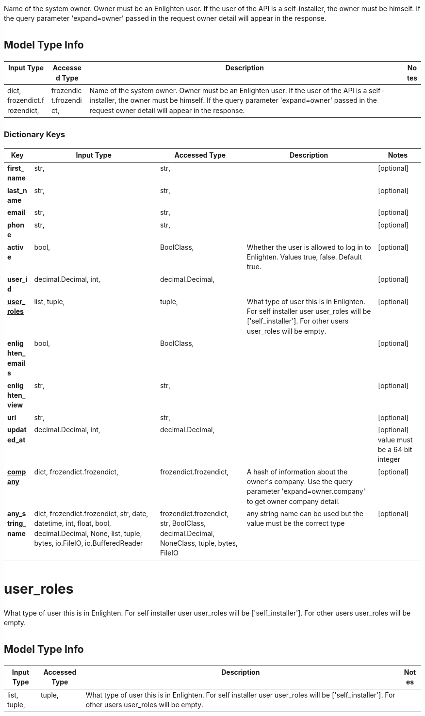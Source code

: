 Name of the system owner. Owner must be an Enlighten user. If the user of the API is a self-installer, the owner must be himself. If the query parameter 'expand=owner' passed in the request owner detail will appear in the response.

## Model Type Info
Input Type | Accessed Type | Description | Notes
------------ | ------------- | ------------- | -------------
dict, frozendict.frozendict,  | frozendict.frozendict,  | Name of the system owner. Owner must be an Enlighten user. If the user of the API is a self-installer, the owner must be himself. If the query parameter &#x27;expand&#x3D;owner&#x27; passed in the request owner detail will appear in the response. | 

### Dictionary Keys
Key | Input Type | Accessed Type | Description | Notes
------------ | ------------- | ------------- | ------------- | -------------
**first_name** | str,  | str,  |  | [optional] 
**last_name** | str,  | str,  |  | [optional] 
**email** | str,  | str,  |  | [optional] 
**phone** | str,  | str,  |  | [optional] 
**active** | bool,  | BoolClass,  | Whether the user is allowed to log in to Enlighten. Values true, false. Default true. | [optional] 
**user_id** | decimal.Decimal, int,  | decimal.Decimal,  |  | [optional] 
**[user_roles](#user_roles)** | list, tuple,  | tuple,  | What type of user this is in Enlighten. For self installer user user_roles will be [&#x27;self_installer&#x27;]. For other users user_roles will be empty. | [optional] 
**enlighten_emails** | bool,  | BoolClass,  |  | [optional] 
**enlighten_view** | str,  | str,  |  | [optional] 
**uri** | str,  | str,  |  | [optional] 
**updated_at** | decimal.Decimal, int,  | decimal.Decimal,  |  | [optional] value must be a 64 bit integer
**[company](#company)** | dict, frozendict.frozendict,  | frozendict.frozendict,  | A hash of information about the owner&#x27;s company. Use the query parameter &#x27;expand&#x3D;owner.company&#x27; to get owner company detail. | [optional] 
**any_string_name** | dict, frozendict.frozendict, str, date, datetime, int, float, bool, decimal.Decimal, None, list, tuple, bytes, io.FileIO, io.BufferedReader | frozendict.frozendict, str, BoolClass, decimal.Decimal, NoneClass, tuple, bytes, FileIO | any string name can be used but the value must be the correct type | [optional]

# user_roles

What type of user this is in Enlighten. For self installer user user_roles will be ['self_installer']. For other users user_roles will be empty.

## Model Type Info
Input Type | Accessed Type | Description | Notes
------------ | ------------- | ------------- | -------------
list, tuple,  | tuple,  | What type of user this is in Enlighten. For self installer user user_roles will be [&#x27;self_installer&#x27;]. For other users user_roles will be empty. | 
